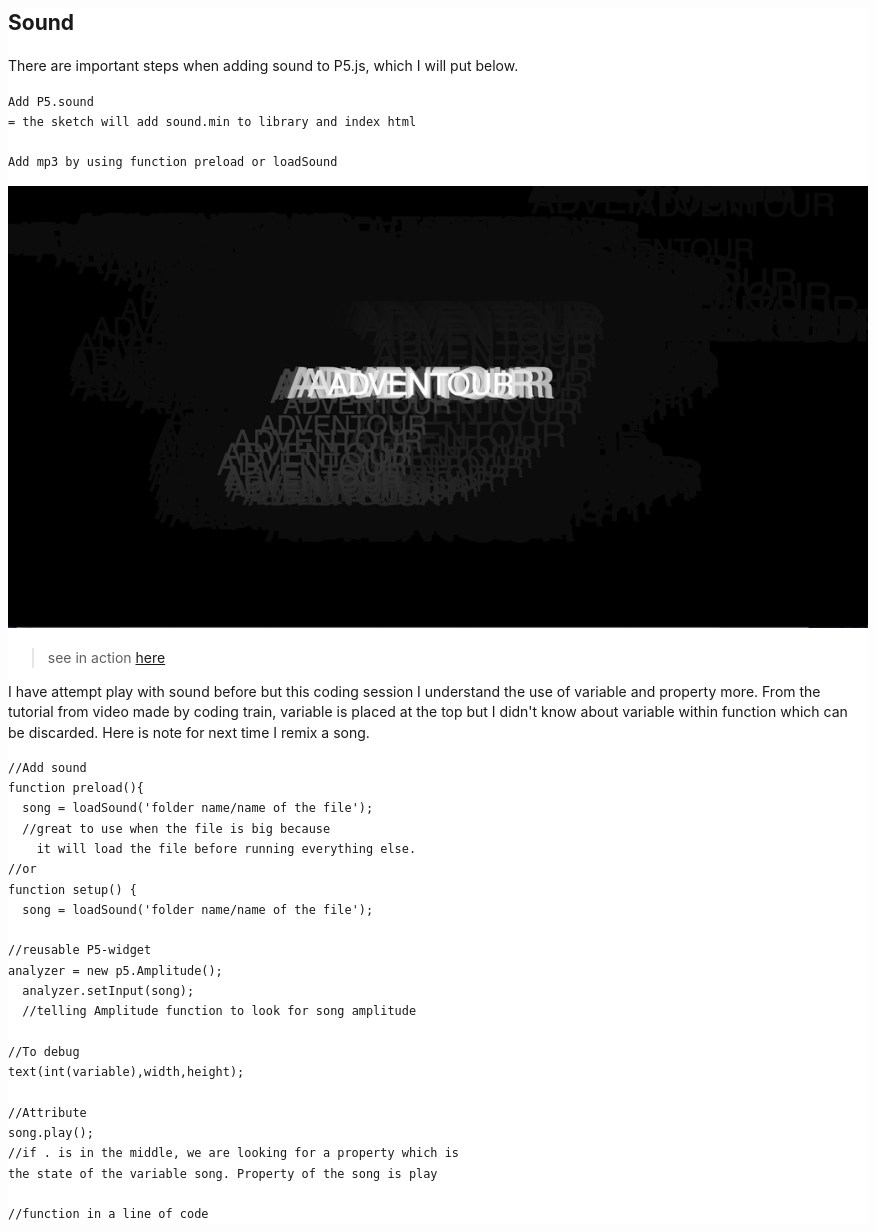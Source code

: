 ## Sound

There are important steps when adding sound to P5.js, which I will put below.

```
Add P5.sound 
= the sketch will add sound.min to library and index html

Add mp3 by using function preload or loadSound
```

![](Sound.JPG)
> see in action [here](http://127.0.0.1:8610/)

I have attempt play with sound before but this coding session I understand the use of variable and property more. From the tutorial from video made by coding train, variable is placed at the top but I didn't know about variable within function which can be discarded. Here is note for next time I remix a song.

```
//Add sound
function preload(){
  song = loadSound('folder name/name of the file'); 
  //great to use when the file is big because
    it will load the file before running everything else.
//or
function setup() {
  song = loadSound('folder name/name of the file');
  
//reusable P5-widget
analyzer = new p5.Amplitude(); 
  analyzer.setInput(song); 
  //telling Amplitude function to look for song amplitude

//To debug
text(int(variable),width,height);

//Attribute
song.play(); 
//if . is in the middle, we are looking for a property which is 
the state of the variable song. Property of the song is play 

//function in a line of code
```